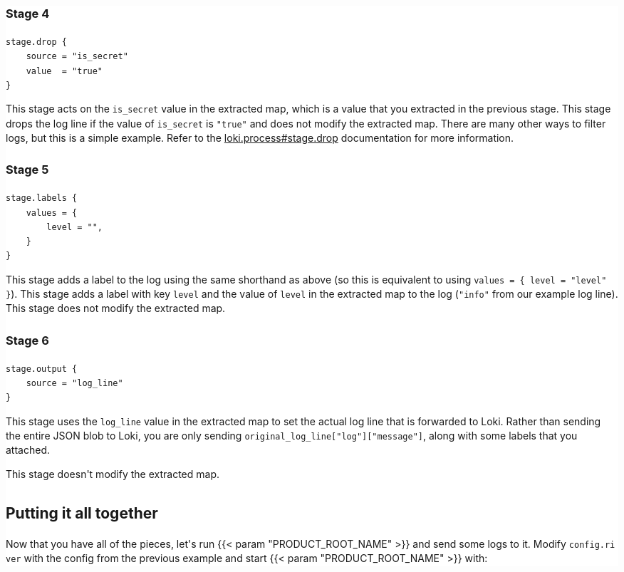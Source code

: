 ### Stage 4

```river
stage.drop {
    source = "is_secret"
    value  = "true"
}
```

This stage acts on the `is_secret` value in the extracted map, which is a value that you extracted in the previous stage.
This stage drops the log line if the value of `is_secret` is `"true"` and does not modify the extracted map.
There are many other ways to filter logs, but this is a simple example.
Refer to the [loki.process#stage.drop][] documentation for more information.

### Stage 5

```river
stage.labels {
    values = {
        level = "",
    }
}
```

This stage adds a label to the log using the same shorthand as above (so this is equivalent to using `values = { level = "level" }`).
This stage adds a label with key `level` and the value of `level` in the extracted map to the log (`"info"` from our example log line).
This stage does not modify the extracted map.

### Stage 6

```river
stage.output {
    source = "log_line"
}
```

This stage uses the `log_line` value in the extracted map to set the actual log line that is forwarded to Loki.
Rather than sending the entire JSON blob to Loki, you are only sending `original_log_line["log"]["message"]`, along with some labels that you attached.

This stage doesn't modify the extracted map.

## Putting it all together

Now that you have all of the pieces, let's run {{< param "PRODUCT_ROOT_NAME" >}} and send some logs to it.
Modify `config.river` with the config from the previous example and start {{< param "PRODUCT_ROOT_NAME" >}} with:


[loki.source.api]: ../../../reference/components/loki.source.api/
[loki.process#stage.drop]: ../../../reference/components/loki.process/#stagedrop-block
[loki.process#stage.json]: ../../../reference/components/loki.process/#stagejson-block
[loki.process#stage.labels]: ../../../reference/components/loki.process/#stagelabels-block
[localhost:3000/explore]: http://localhost:3000/explore
[discovery.docker]: ../../../reference/components/discovery.docker/
[loki.source.docker]: ../../../reference/components/loki.source.docker/
[discovery.relabel]: ../../../reference/components/discovery.relabel/